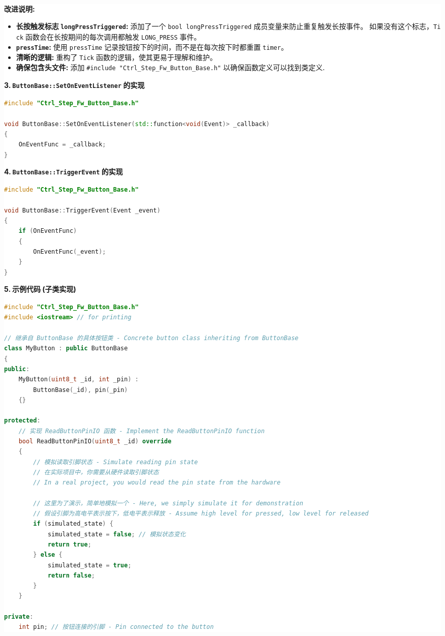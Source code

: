 **改进说明:**

*   **长按触发标志 `longPressTriggered`:** 添加了一个 `bool longPressTriggered` 成员变量来防止重复触发长按事件。  如果没有这个标志，`Tick` 函数会在长按期间的每次调用都触发 `LONG_PRESS` 事件。
*   **`pressTime`:** 使用 `pressTime` 记录按钮按下的时间，而不是在每次按下时都重置 `timer`。
*   **清晰的逻辑:**  重构了 `Tick` 函数的逻辑，使其更易于理解和维护。
*   **确保包含头文件:** 添加 `#include "Ctrl_Step_Fw_Button_Base.h"` 以确保函数定义可以找到类定义.

**3. `ButtonBase::SetOnEventListener` 的实现**

```cpp
#include "Ctrl_Step_Fw_Button_Base.h"

void ButtonBase::SetOnEventListener(std::function<void(Event)> _callback)
{
    OnEventFunc = _callback;
}
```

**4. `ButtonBase::TriggerEvent` 的实现**

```cpp
#include "Ctrl_Step_Fw_Button_Base.h"

void ButtonBase::TriggerEvent(Event _event)
{
    if (OnEventFunc)
    {
        OnEventFunc(_event);
    }
}
```

**5. 示例代码 (子类实现)**

```cpp
#include "Ctrl_Step_Fw_Button_Base.h"
#include <iostream> // for printing

// 继承自 ButtonBase 的具体按钮类 - Concrete button class inheriting from ButtonBase
class MyButton : public ButtonBase
{
public:
    MyButton(uint8_t _id, int _pin) :
        ButtonBase(_id), pin(_pin)
    {}

protected:
    // 实现 ReadButtonPinIO 函数 - Implement the ReadButtonPinIO function
    bool ReadButtonPinIO(uint8_t _id) override
    {
        // 模拟读取引脚状态 - Simulate reading pin state
        // 在实际项目中，你需要从硬件读取引脚状态
        // In a real project, you would read the pin state from the hardware

        // 这里为了演示，简单地模拟一个 - Here, we simply simulate it for demonstration
        // 假设引脚为高电平表示按下，低电平表示释放 - Assume high level for pressed, low level for released
        if (simulated_state) {
            simulated_state = false; // 模拟状态变化
            return true;
        } else {
            simulated_state = true;
            return false;
        }
    }

private:
    int pin; // 按钮连接的引脚 - Pin connected to the button
```